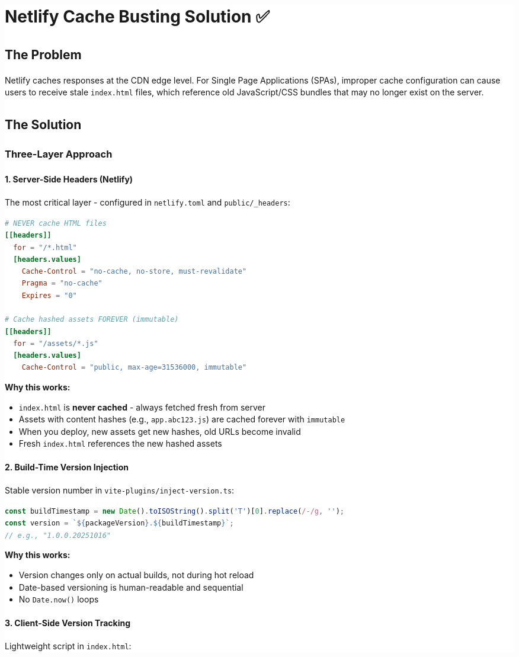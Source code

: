 # Netlify Cache Busting Solution ✅

## The Problem
Netlify caches responses at the CDN edge level. For Single Page Applications (SPAs), improper cache configuration can cause users to receive stale `index.html` files, which reference old JavaScript/CSS bundles that may no longer exist on the server.

## The Solution

### Three-Layer Approach

#### 1. **Server-Side Headers (Netlify)**
The most critical layer - configured in `netlify.toml` and `public/_headers`:

```toml
# NEVER cache HTML files
[[headers]]
  for = "/*.html"
  [headers.values]
    Cache-Control = "no-cache, no-store, must-revalidate"
    Pragma = "no-cache"
    Expires = "0"

# Cache hashed assets FOREVER (immutable)
[[headers]]
  for = "/assets/*.js"
  [headers.values]
    Cache-Control = "public, max-age=31536000, immutable"
```

**Why this works:**
- `index.html` is **never cached** - always fetched fresh from server
- Assets with content hashes (e.g., `app.abc123.js`) are cached forever with `immutable`
- When you deploy, new assets get new hashes, old URLs become invalid
- Fresh `index.html` references the new hashed assets

#### 2. **Build-Time Version Injection**
Stable version number in `vite-plugins/inject-version.ts`:

```typescript
const buildTimestamp = new Date().toISOString().split('T')[0].replace(/-/g, '');
const version = `${packageVersion}.${buildTimestamp}`;
// e.g., "1.0.0.20251016"
```

**Why this works:**
- Version changes only on actual builds, not during hot reload
- Date-based versioning is human-readable and sequential
- No `Date.now()` loops

#### 3. **Client-Side Version Tracking**
Lightweight script in `index.html`:
